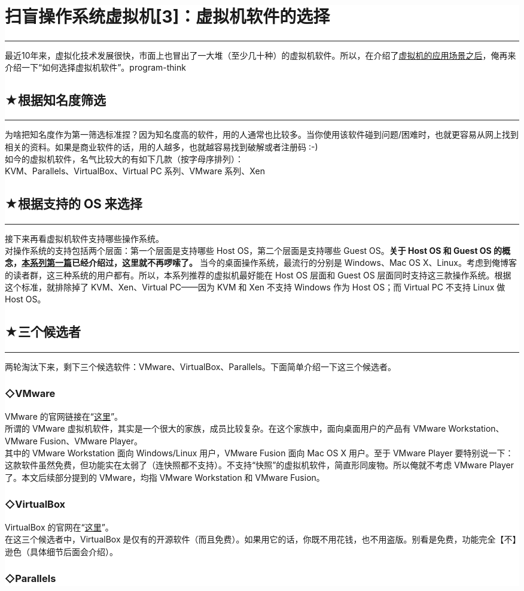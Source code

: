 # 扫盲操作系统虚拟机[3]：虚拟机软件的选择 

-----

 最近10年来，虚拟化技术发展很快，市面上也冒出了一大堆（至少几十种）的虚拟机软件。所以，在介绍了[虚拟机的应用场景之后](https://program-think.blogspot.com/2012/11/system-vm-2.html)，俺再来介绍一下“如何选择虚拟机软件”。program-think  
   
 ## ★根据知名度筛选
--------

  
 为啥把知名度作为第一筛选标准捏？因为知名度高的软件，用的人通常也比较多。当你使用该软件碰到问题/困难时，也就更容易从网上找到相关的资料。如果是商业软件的话，用的人越多，也就越容易找到破解或者注册码 :-)  
 如今的虚拟机软件，名气比较大的有如下几款（按字母序排列）：  
 KVM、Parallels、VirtualBox、Virtual PC 系列、VMware 系列、Xen  
   
 ## ★根据支持的 OS 来选择
-------------

  
 接下来再看虚拟机软件支持哪些操作系统。  
 对操作系统的支持包括两个层面：第一个层面是支持哪些 Host OS，第二个层面是支持哪些 Guest OS。**关于 Host OS 和 Guest OS 的概念，[本系列第一篇](https://program-think.blogspot.com/2012/10/system-vm-1.html)已经介绍过，这里就不再啰嗦了。** 
 当今的桌面操作系统，最流行的分别是 Windows、Mac OS X、Linux。考虑到俺博客的读者群，这三种系统的用户都有。所以，本系列推荐的虚拟机最好能在 Host OS 层面和 Guest OS 层面同时支持这三款操作系统。根据这个标准，就排除掉了 KVM、Xen、Virtual PC——因为 KVM 和 Xen 不支持 Windows 作为 Host OS；而 Virtual PC 不支持 Linux 做 Host OS。  
   
 ## ★三个候选者
------

  
 两轮淘汰下来，剩下三个候选软件：VMware、VirtualBox、Parallels。下面简单介绍一下这三个候选者。  
   
 ### ◇VMware

  
 VMware 的官网链接在“[这里](http://www.vmware.com/)”。  
 所谓的 VMware 虚拟机软件，其实是一个很大的家族，成员比较复杂。在这个家族中，面向桌面用户的产品有 VMware Workstation、VMware Fusion、VMware Player。  
 其中的 VMware Workstation 面向 Windows/Linux 用户，VMware Fusion 面向 Mac OS X 用户。至于 VMware Player 要特别说一下：这款软件虽然免费，但功能实在太弱了（连快照都不支持）。不支持“快照”的虚拟机软件，简直形同废物。所以俺就不考虑 VMware Player 了。本文后续部分提到的 VMware，均指 VMware Workstation 和 VMware Fusion。  
   
 ### ◇VirtualBox

  
 VirtualBox 的官网在“[这里](http://www.virtualbox.org/)”。  
 在这三个候选者中，VirtualBox 是仅有的开源软件（而且免费）。如果用它的话，你既不用花钱，也不用盗版。别看是免费，功能完全【不】逊色（具体细节后面会介绍）。  
   
 ### ◇Parallels

  
